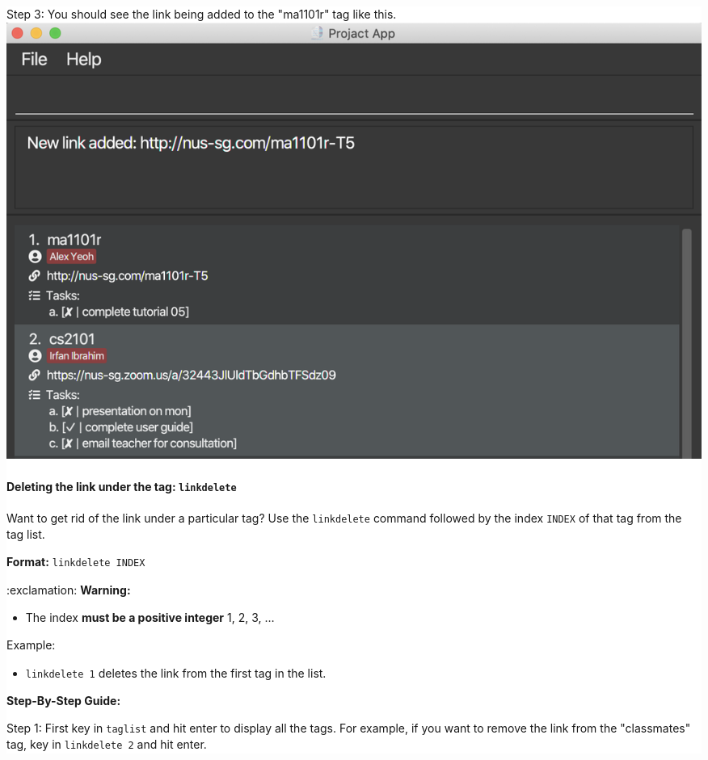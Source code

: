 Step 3: You should see the link being added to the "ma1101r" tag like this. 
![LinkAddCommand Step 3](images/LinkAddCommandGuide3.png)

#### Deleting the link under the tag: `linkdelete`

Want to get rid of the link under a particular tag? Use the `linkdelete` command followed by the index `INDEX` of that tag from the tag list.
 
**Format:** `linkdelete INDEX`

<div markdown="block" class="alert alert-danger">:exclamation: <b>Warning:</b>

* The index **must be a positive integer** 1, 2, 3, …​

</div>

Example:
* `linkdelete 1` deletes the link from the first tag in the list.

**Step-By-Step Guide:**

Step 1: First key in `taglist` and hit enter to display all the tags. For example, if you want to remove the link from 
the "classmates" tag, key in `linkdelete 2` and hit enter.